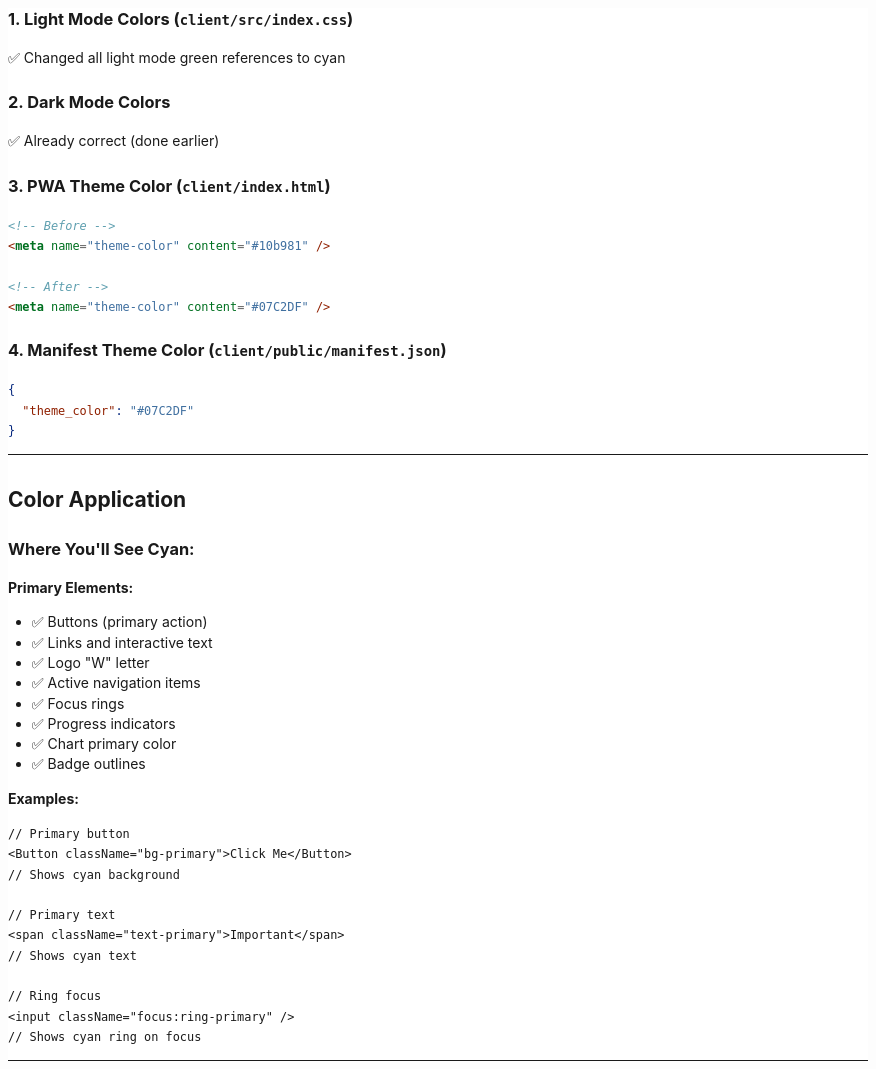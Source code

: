 ### 1. Light Mode Colors (`client/src/index.css`)
✅ Changed all light mode green references to cyan

### 2. Dark Mode Colors
✅ Already correct (done earlier)

### 3. PWA Theme Color (`client/index.html`)
```html
<!-- Before -->
<meta name="theme-color" content="#10b981" />

<!-- After -->
<meta name="theme-color" content="#07C2DF" />
```

### 4. Manifest Theme Color (`client/public/manifest.json`)
```json
{
  "theme_color": "#07C2DF"
}
```

---

## Color Application

### Where You'll See Cyan:

**Primary Elements:**
- ✅ Buttons (primary action)
- ✅ Links and interactive text
- ✅ Logo "W" letter
- ✅ Active navigation items
- ✅ Focus rings
- ✅ Progress indicators
- ✅ Chart primary color
- ✅ Badge outlines

**Examples:**
```tsx
// Primary button
<Button className="bg-primary">Click Me</Button>
// Shows cyan background

// Primary text
<span className="text-primary">Important</span>
// Shows cyan text

// Ring focus
<input className="focus:ring-primary" />
// Shows cyan ring on focus
```

---